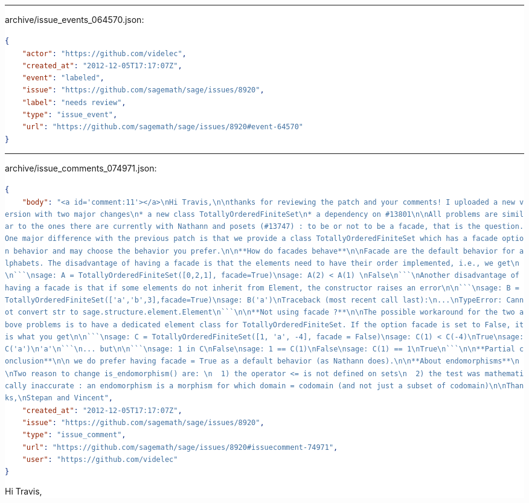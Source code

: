 

---

archive/issue_events_064570.json:
```json
{
    "actor": "https://github.com/videlec",
    "created_at": "2012-12-05T17:17:07Z",
    "event": "labeled",
    "issue": "https://github.com/sagemath/sage/issues/8920",
    "label": "needs review",
    "type": "issue_event",
    "url": "https://github.com/sagemath/sage/issues/8920#event-64570"
}
```



---

archive/issue_comments_074971.json:
```json
{
    "body": "<a id='comment:11'></a>\nHi Travis,\n\nthanks for reviewing the patch and your comments! I uploaded a new version with two major changes\n* a new class TotallyOrderedFiniteSet\n* a dependency on #13801\n\nAll problems are similar to the ones there are currently with Nathann and posets (#13747) : to be or not to be a facade, that is the question. One major difference with the previous patch is that we provide a class TotallyOrderedFiniteSet which has a facade option behavior and may choose the behavior you prefer.\n\n**How do facades behave**\n\nFacade are the default behavior for alphabets. The disadvantage of having a facade is that the elements need to have their order implemented, i.e., we get\n\n```\nsage: A = TotallyOrderedFiniteSet([0,2,1], facade=True)\nsage: A(2) < A(1) \nFalse\n```\nAnother disadvantage of having a facade is that if some elements do not inherit from Element, the constructor raises an error\n\n```\nsage: B = TotallyOrderedFiniteSet(['a','b',3],facade=True)\nsage: B('a')\nTraceback (most recent call last):\n...\nTypeError: Cannot convert str to sage.structure.element.Element\n```\n\n**Not using facade ?**\n\nThe possible workaround for the two above problems is to have a dedicated element class for TotallyOrderedFiniteSet. If the option facade is set to False, it is what you get\n\n```\nsage: C = TotallyOrderedFiniteSet([1, 'a', -4], facade = False)\nsage: C(1) < C(-4)\nTrue\nsage: C('a')\n'a'\n```\n... but\n\n```\nsage: 1 in C\nFalse\nsage: 1 == C(1)\nFalse\nsage: C(1) == 1\nTrue\n```\n\n**Partial conclusion**\n\n we do prefer having facade = True as a default behavior (as Nathann does).\n\n**About endomorphisms**\n\nTwo reason to change is_endomorphism() are: \n  1) the operator <= is not defined on sets\n  2) the test was mathematically inaccurate : an endomorphism is a morphism for which domain = codomain (and not just a subset of codomain)\n\nThanks,\nStepan and Vincent",
    "created_at": "2012-12-05T17:17:07Z",
    "issue": "https://github.com/sagemath/sage/issues/8920",
    "type": "issue_comment",
    "url": "https://github.com/sagemath/sage/issues/8920#issuecomment-74971",
    "user": "https://github.com/videlec"
}
```

<a id='comment:11'></a>
Hi Travis,
